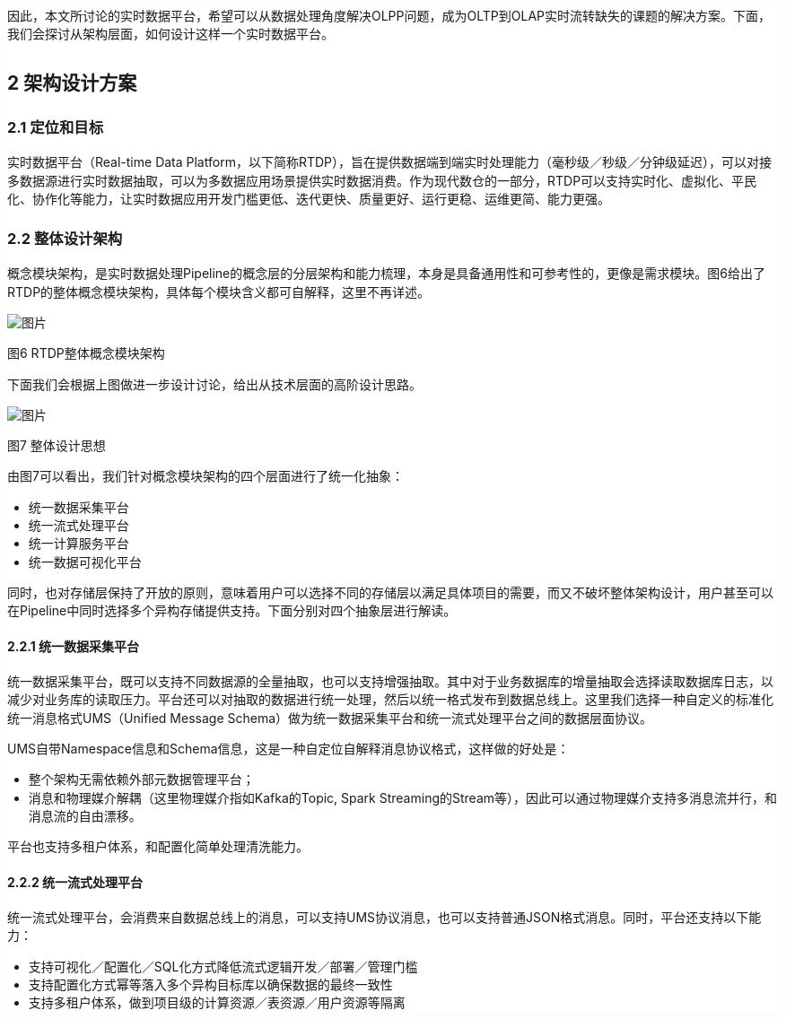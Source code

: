因此，本文所讨论的实时数据平台，希望可以从数据处理角度解决OLPP问题，成为OLTP到OLAP实时流转缺失的课题的解决方案。下面，我们会探讨从架构层面，如何设计这样一个实时数据平台。

## 2 架构设计方案

### 2.1 定位和目标

实时数据平台（Real-time Data  Platform，以下简称RTDP），旨在提供数据端到端实时处理能力（毫秒级／秒级／分钟级延迟），可以对接多数据源进行实时数据抽取，可以为多数据应用场景提供实时数据消费。作为现代数仓的一部分，RTDP可以支持实时化、虚拟化、平民化、协作化等能力，让实时数据应用开发门槛更低、迭代更快、质量更好、运行更稳、运维更简、能力更强。

### 2.2 整体设计架构

概念模块架构，是实时数据处理Pipeline的概念层的分层架构和能力梳理，本身是具备通用性和可参考性的，更像是需求模块。图6给出了RTDP的整体概念模块架构，具体每个模块含义都可自解释，这里不再详述。



![图片](https://img-blog.csdnimg.cn/img_convert/6df7af95a793c36b522f3f2742110978.jpeg)

图6 RTDP整体概念模块架构

下面我们会根据上图做进一步设计讨论，给出从技术层面的高阶设计思路。



![图片](https://img-blog.csdnimg.cn/img_convert/921a95d615c01dced72851aa270d08dc.jpeg)

图7 整体设计思想

由图7可以看出，我们针对概念模块架构的四个层面进行了统一化抽象：

- 统一数据采集平台
- 统一流式处理平台
- 统一计算服务平台
- 统一数据可视化平台

同时，也对存储层保持了开放的原则，意味着用户可以选择不同的存储层以满足具体项目的需要，而又不破坏整体架构设计，用户甚至可以在Pipeline中同时选择多个异构存储提供支持。下面分别对四个抽象层进行解读。

#### 2.2.1 统一数据采集平台

统一数据采集平台，既可以支持不同数据源的全量抽取，也可以支持增强抽取。其中对于业务数据库的增量抽取会选择读取数据库日志，以减少对业务库的读取压力。平台还可以对抽取的数据进行统一处理，然后以统一格式发布到数据总线上。这里我们选择一种自定义的标准化统一消息格式UMS（Unified Message Schema）做为统一数据采集平台和统一流式处理平台之间的数据层面协议。

UMS自带Namespace信息和Schema信息，这是一种自定位自解释消息协议格式，这样做的好处是：

- 整个架构无需依赖外部元数据管理平台；
- 消息和物理媒介解耦（这里物理媒介指如Kafka的Topic, Spark Streaming的Stream等），因此可以通过物理媒介支持多消息流并行，和消息流的自由漂移。

平台也支持多租户体系，和配置化简单处理清洗能力。

#### 2.2.2 统一流式处理平台

统一流式处理平台，会消费来自数据总线上的消息，可以支持UMS协议消息，也可以支持普通JSON格式消息。同时，平台还支持以下能力：

- 支持可视化／配置化／SQL化方式降低流式逻辑开发／部署／管理门槛
- 支持配置化方式幂等落入多个异构目标库以确保数据的最终一致性
- 支持多租户体系，做到项目级的计算资源／表资源／用户资源等隔离

